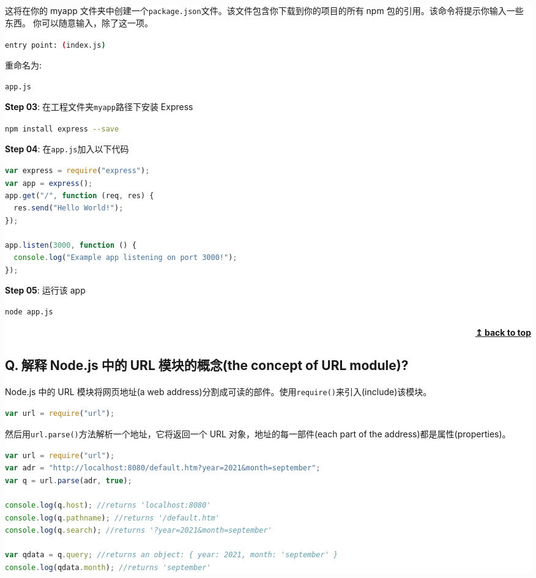 这将在你的 myapp 文件夹中创建一个`package.json`文件。该文件包含你下载到你的项目的所有 npm 包的引用。该命令将提示你输入一些东西。
你可以随意输入，除了这一项。

```bash
entry point: (index.js)
```

重命名为:

```bash
app.js
```

**Step 03**: 在工程文件夹`myapp`路径下安装 Express

```bash
npm install express --save
```

**Step 04**: 在`app.js`加入以下代码

```js
var express = require("express");
var app = express();
app.get("/", function (req, res) {
  res.send("Hello World!");
});

app.listen(3000, function () {
  console.log("Example app listening on port 3000!");
});
```

**Step 05**: 运行该 app

```bah
node app.js
```

<div align="right">
    <b><a href="#">↥ back to top</a></b>
</div>

## Q. **解释 Node.js 中的 URL 模块的概念(the concept of URL module)?**

Node.js 中的 URL 模块将网页地址(a web address)分割成可读的部件。使用`require()`来引入(include)该模块。

```javascript
var url = require("url");
```

然后用`url.parse()`方法解析一个地址，它将返回一个 URL 对象，地址的每一部件(each part of the address)都是属性(properties)。

```javascript
var url = require("url");
var adr = "http://localhost:8080/default.htm?year=2021&month=september";
var q = url.parse(adr, true);

console.log(q.host); //returns 'localhost:8080'
console.log(q.pathname); //returns '/default.htm'
console.log(q.search); //returns '?year=2021&month=september'

var qdata = q.query; //returns an object: { year: 2021, month: 'september' }
console.log(qdata.month); //returns 'september'
```
